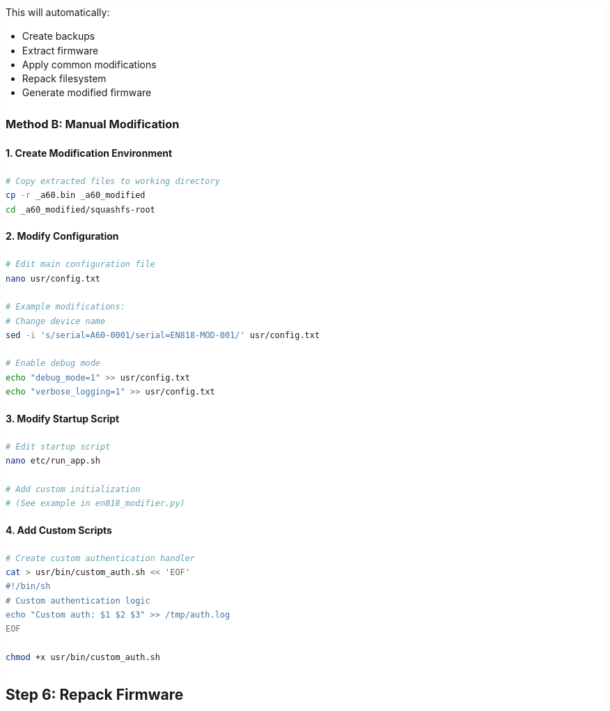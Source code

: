 This will automatically:
- Create backups
- Extract firmware
- Apply common modifications
- Repack filesystem
- Generate modified firmware

### Method B: Manual Modification

#### 1. Create Modification Environment
```bash
# Copy extracted files to working directory
cp -r _a60.bin _a60_modified
cd _a60_modified/squashfs-root
```

#### 2. Modify Configuration
```bash
# Edit main configuration file
nano usr/config.txt

# Example modifications:
# Change device name
sed -i 's/serial=A60-0001/serial=EN818-MOD-001/' usr/config.txt

# Enable debug mode
echo "debug_mode=1" >> usr/config.txt
echo "verbose_logging=1" >> usr/config.txt
```

#### 3. Modify Startup Script
```bash
# Edit startup script
nano etc/run_app.sh

# Add custom initialization
# (See example in en818_modifier.py)
```

#### 4. Add Custom Scripts
```bash
# Create custom authentication handler
cat > usr/bin/custom_auth.sh << 'EOF'
#!/bin/sh
# Custom authentication logic
echo "Custom auth: $1 $2 $3" >> /tmp/auth.log
EOF

chmod +x usr/bin/custom_auth.sh
```

## Step 6: Repack Firmware
